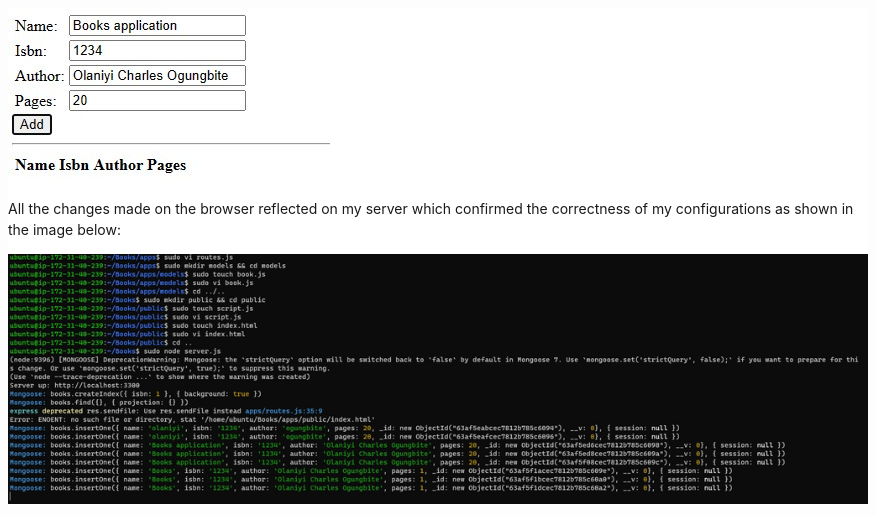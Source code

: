 ![Book 2](./image-4/final-result-2.jpg)

All the changes made on the browser reflected on my server which confirmed the correctness of my configurations as shown in the image below:

![Final Output](./image-4/final-output.jpg)



